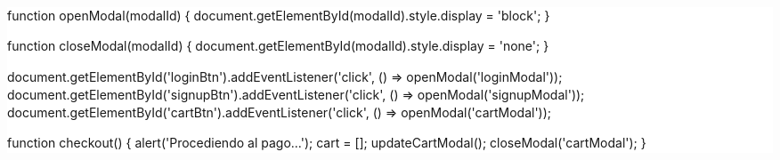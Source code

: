 function openModal(modalId) {
    document.getElementById(modalId).style.display = 'block';
}

function closeModal(modalId) {
    document.getElementById(modalId).style.display = 'none';
}

document.getElementById('loginBtn').addEventListener('click', () => openModal('loginModal'));
document.getElementById('signupBtn').addEventListener('click', () => openModal('signupModal'));
document.getElementById('cartBtn').addEventListener('click', () => openModal('cartModal'));

function checkout() {
    alert('Procediendo al pago...');
    cart = [];
    updateCartModal();
    closeModal('cartModal');
}

</script>

</body>
</html>
